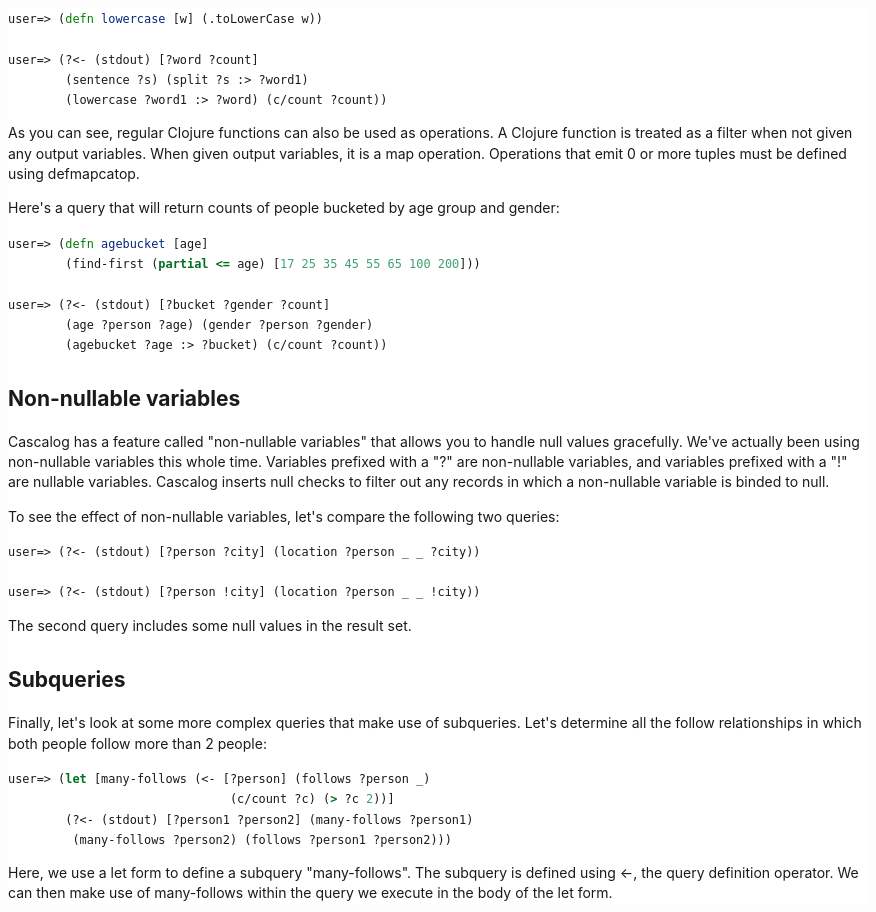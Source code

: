 ```clj
user=> (defn lowercase [w] (.toLowerCase w))

user=> (?<- (stdout) [?word ?count] 
        (sentence ?s) (split ?s :> ?word1)
        (lowercase ?word1 :> ?word) (c/count ?count))
```

As you can see, regular Clojure functions can also be used as operations. A Clojure function is treated as a filter when not given any output variables. When given output variables, it is a map operation. Operations that emit 0 or more tuples must be defined using defmapcatop.

Here's a query that will return counts of people bucketed by age group and gender:

```clj
user=> (defn agebucket [age] 
        (find-first (partial <= age) [17 25 35 45 55 65 100 200]))

user=> (?<- (stdout) [?bucket ?gender ?count] 
        (age ?person ?age) (gender ?person ?gender)
        (agebucket ?age :> ?bucket) (c/count ?count))
```

## Non-nullable variables

Cascalog has a feature called "non-nullable variables" that allows you to handle null values gracefully. We've actually been using non-nullable variables this whole time. Variables prefixed with a "?" are non-nullable variables, and variables prefixed with a "!" are nullable variables. Cascalog inserts null checks to filter out any records in which a non-nullable variable is binded to null.

To see the effect of non-nullable variables, let's compare the following two queries:

```clj
user=> (?<- (stdout) [?person ?city] (location ?person _ _ ?city))

user=> (?<- (stdout) [?person !city] (location ?person _ _ !city))
```

The second query includes some null values in the result set.

## Subqueries

Finally, let's look at some more complex queries that make use of subqueries. Let's determine all the follow relationships in which both people follow more than 2 people:

```clj
user=> (let [many-follows (<- [?person] (follows ?person _)
                               (c/count ?c) (> ?c 2))]
        (?<- (stdout) [?person1 ?person2] (many-follows ?person1)
         (many-follows ?person2) (follows ?person1 ?person2)))
```

Here, we use a let form to define a subquery "many-follows". The subquery is defined using <-, the query definition operator. We can then make use of many-follows within the query we execute in the body of the let form.
